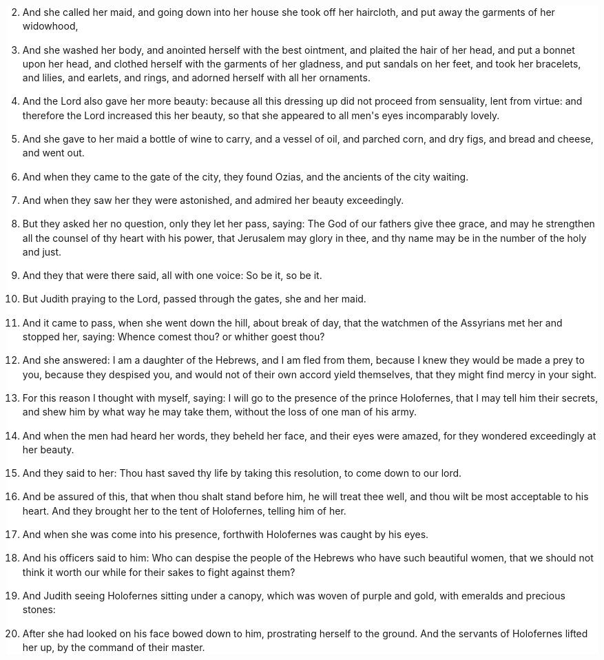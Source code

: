 2. And she called her maid, and going down into her house she took off her haircloth, and put away the garments of her widowhood,

3. And she washed her body, and anointed herself with the best ointment, and plaited the hair of her head, and put a bonnet upon her head, and clothed herself with the garments of her gladness, and put sandals on her feet, and took her bracelets, and lilies, and earlets, and rings, and adorned herself with all her ornaments.

4. And the Lord also gave her more beauty: because all this dressing up did not proceed from sensuality, lent from virtue: and therefore the Lord increased this her beauty, so that she appeared to all men's eyes incomparably lovely.

5. And she gave to her maid a bottle of wine to carry, and a vessel of oil, and parched corn, and dry figs, and bread and cheese, and went out.

6. And when they came to the gate of the city, they found Ozias, and the ancients of the city waiting.

7. And when they saw her they were astonished, and admired her beauty exceedingly.

8. But they asked her no question, only they let her pass, saying: The God of our fathers give thee grace, and may he strengthen all the counsel of thy heart with his power, that Jerusalem may glory in thee, and thy name may be in the number of the holy and just.

9. And they that were there said, all with one voice: So be it, so be it.

10. But Judith praying to the Lord, passed through the gates, she and her maid.

11. And it came to pass, when she went down the hill, about break of day, that the watchmen of the Assyrians met her and stopped her, saying: Whence comest thou? or whither goest thou?

12. And she answered: I am a daughter of the Hebrews, and I am fled from them, because I knew they would be made a prey to you, because they despised you, and would not of their own accord yield themselves, that they might find mercy in your sight.

13. For this reason I thought with myself, saying: I will go to the presence of the prince Holofernes, that I may tell him their secrets, and shew him by what way he may take them, without the loss of one man of his army.

14. And when the men had heard her words, they beheld her face, and their eyes were amazed, for they wondered exceedingly at her beauty.

15. And they said to her: Thou hast saved thy life by taking this resolution, to come down to our lord.

16. And be assured of this, that when thou shalt stand before him, he will treat thee well, and thou wilt be most acceptable to his heart. And they brought her to the tent of Holofernes, telling him of her.

17. And when she was come into his presence, forthwith Holofernes was caught by his eyes.

18. And his officers said to him: Who can despise the people of the Hebrews who have such beautiful women, that we should not think it worth our while for their sakes to fight against them?

19. And Judith seeing Holofernes sitting under a canopy, which was woven of purple and gold, with emeralds and precious stones:

20. After she had looked on his face bowed down to him, prostrating herself to the ground. And the servants of Holofernes lifted her up, by the command of their master.
